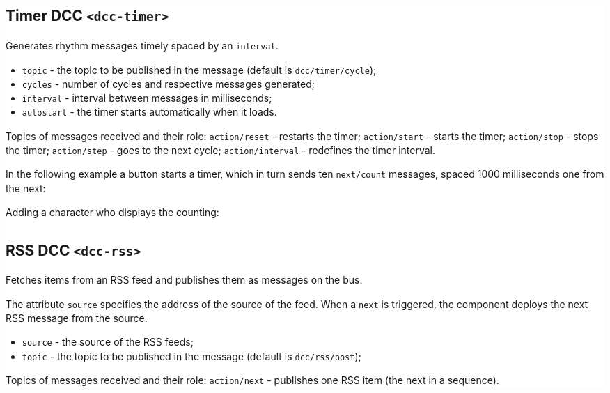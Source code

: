 ## Timer DCC `<dcc-timer>`

Generates rhythm messages timely spaced by an `interval`.

* `topic`  - the topic to be published in the message (default is `dcc/timer/cycle`);
* `cycles` - number of cycles and respective messages generated;
* `interval` - interval between messages in milliseconds;
* `autostart` - the timer starts automatically when it loads.

Topics of messages received and their role:
`action/reset` - restarts the timer;
`action/start` - starts the timer;
`action/stop` - stops the timer;
`action/step` - goes to the next cycle;
`action/interval` - redefines the timer interval.

In the following example a button starts a timer, which in turn sends ten `next/count` messages, spaced 1000 milliseconds one from the next:

<dcc-play messages>
  <dcc-timer cycles="10" interval="1000"
               topic="next/count"
             subscribe="start/timer:start">
  </dcc-timer>

  <dcc-button label="Start" topic="start/timer">
  </dcc-button>
</dcc-play>

Adding a character who displays the counting:

<dcc-play>
  <dcc-lively-talk speech="Counting: "
                   subscribe="next/count:speech">
  </dcc-lively-talk>

  <dcc-timer cycles="10" interval="1000"
               topic="next/count"
             subscribe="start/timer:start">
  </dcc-timer>

  <dcc-button label="Start" topic="start/timer">
  </dcc-button>
</dcc-play>

## RSS DCC `<dcc-rss>`

Fetches items from an RSS feed and publishes them as messages on the bus.

The attribute `source` specifies the address of the source of the feed. When a `next` is triggered, the component deploys the next RSS message from the source.

* `source` - the source of the RSS feeds;
* `topic`  - the topic to be published in the message (default is `dcc/rss/post`);

Topics of messages received and their role:
`action/next` - publishes one RSS item (the next in a sequence).
